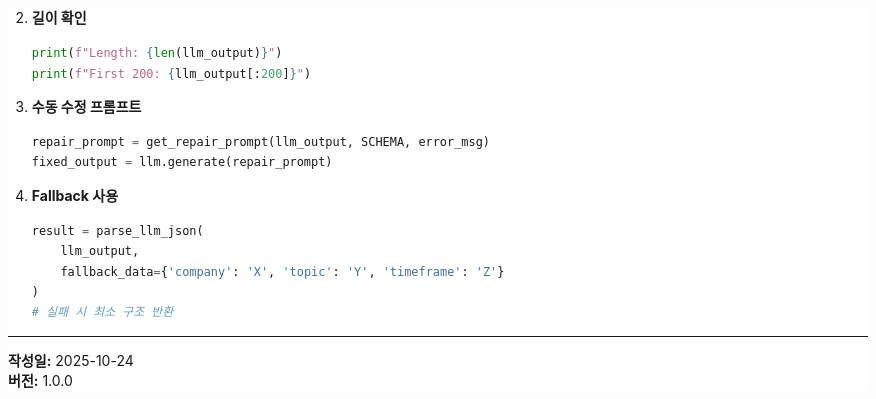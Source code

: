 2. **길이 확인**
   ```python
   print(f"Length: {len(llm_output)}")
   print(f"First 200: {llm_output[:200]}")
   ```

3. **수동 수정 프롬프트**
   ```python
   repair_prompt = get_repair_prompt(llm_output, SCHEMA, error_msg)
   fixed_output = llm.generate(repair_prompt)
   ```

4. **Fallback 사용**
   ```python
   result = parse_llm_json(
       llm_output,
       fallback_data={'company': 'X', 'topic': 'Y', 'timeframe': 'Z'}
   )
   # 실패 시 최소 구조 반환
   ```

---

**작성일:** 2025-10-24  
**버전:** 1.0.0


